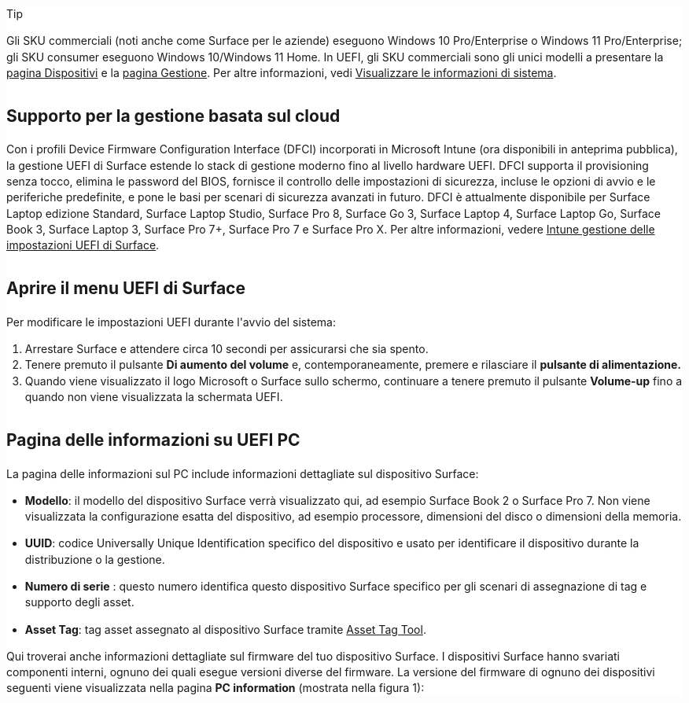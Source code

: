 >[!TIP]
> Gli SKU commerciali (noti anche come Surface per le aziende) eseguono Windows 10 Pro/Enterprise o Windows 11 Pro/Enterprise; gli SKU consumer eseguono Windows 10/Windows 11 Home. In UEFI, gli SKU commerciali sono gli unici modelli a presentare la [pagina Dispositivi](#uefi-devices-page) e la [pagina Gestione](#uefi-management-page). Per altre informazioni, vedi [Visualizzare le informazioni di sistema](https://support.microsoft.com/windows/view-your-system-info-a965a8f2-0773-1d65-472a-1e747c9ebe00). 


## <a name="support-for-cloud-based-management"></a>Supporto per la gestione basata sul cloud

Con i profili Device Firmware Configuration Interface (DFCI) incorporati in Microsoft Intune (ora disponibili in anteprima pubblica), la gestione UEFI di Surface estende lo stack di gestione moderno fino al livello hardware UEFI. DFCI supporta il provisioning senza tocco, elimina le password del BIOS, fornisce il controllo delle impostazioni di sicurezza, incluse le opzioni di avvio e le periferiche predefinite, e pone le basi per scenari di sicurezza avanzati in futuro. DFCI è attualmente disponibile per Surface Laptop edizione Standard, Surface Laptop Studio, Surface Pro 8, Surface Go 3, Surface Laptop 4, Surface Laptop Go, Surface Book 3, Surface Laptop 3, Surface Pro 7+, Surface Pro 7 e Surface Pro X. Per altre informazioni, vedere [Intune gestione delle impostazioni UEFI di Surface](surface-manage-dfci-guide.md).

## <a name="open-surface-uefi-menu"></a>Aprire il menu UEFI di Surface

Per modificare le impostazioni UEFI durante l'avvio del sistema:

1. Arrestare Surface e attendere circa 10 secondi per assicurarsi che sia spento.
2. Tenere premuto il pulsante **Di aumento del volume** e, contemporaneamente, premere e rilasciare il **pulsante di alimentazione.**
3. Quando viene visualizzato il logo Microsoft o Surface sullo schermo, continuare a tenere premuto il pulsante **Volume-up** fino a quando non viene visualizzata la schermata UEFI.

## <a name="uefi-pc-information-page"></a>Pagina delle informazioni su UEFI PC

La pagina delle informazioni sul PC include informazioni dettagliate sul dispositivo Surface:

- **Modello**: il modello del dispositivo Surface verrà visualizzato qui, ad esempio Surface Book 2 o Surface Pro 7. Non viene visualizzata la configurazione esatta del dispositivo, ad esempio processore, dimensioni del disco o dimensioni della memoria.
- **UUID**: codice Universally Unique Identification specifico del dispositivo e usato per identificare il dispositivo durante la distribuzione o la gestione.

- **Numero di serie** : questo numero identifica questo dispositivo Surface specifico per gli scenari di assegnazione di tag e supporto degli asset.
- **Asset Tag**: tag asset assegnato al dispositivo Surface tramite [Asset Tag Tool](assettag.md).

Qui troverai anche informazioni dettagliate sul firmware del tuo dispositivo Surface. I dispositivi Surface hanno svariati componenti interni, ognuno dei quali esegue versioni diverse del firmware. La versione del firmware di ognuno dei dispositivi seguenti viene visualizzata nella pagina **PC information** (mostrata nella figura 1):
